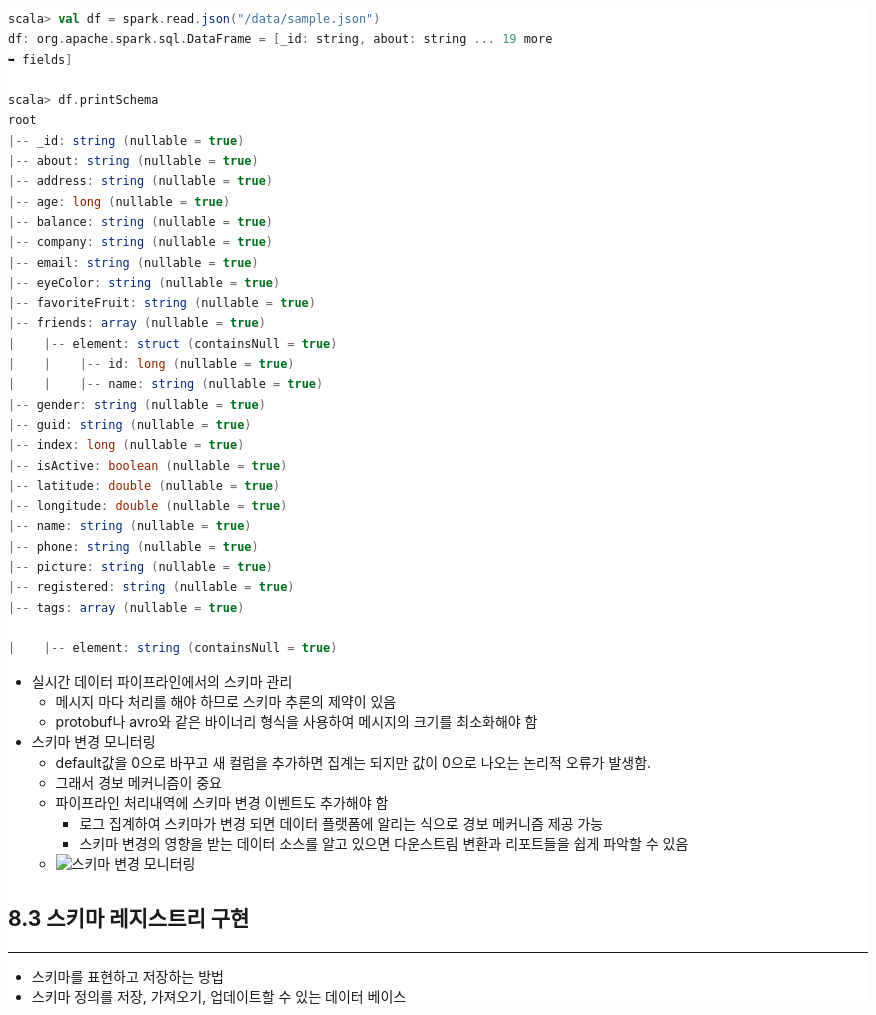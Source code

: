   ```scala
  scala> val df = spark.read.json("/data/sample.json")
  df: org.apache.spark.sql.DataFrame = [_id: string, about: string ... 19 more 
  ➥ fields]
  
  scala> df.printSchema
  root
  |-- _id: string (nullable = true)
  |-- about: string (nullable = true)
  |-- address: string (nullable = true)
  |-- age: long (nullable = true)
  |-- balance: string (nullable = true)
  |-- company: string (nullable = true)
  |-- email: string (nullable = true)
  |-- eyeColor: string (nullable = true)
  |-- favoriteFruit: string (nullable = true)
  |-- friends: array (nullable = true)
  |    |-- element: struct (containsNull = true)
  |    |    |-- id: long (nullable = true)
  |    |    |-- name: string (nullable = true)
  |-- gender: string (nullable = true)
  |-- guid: string (nullable = true)
  |-- index: long (nullable = true)
  |-- isActive: boolean (nullable = true)
  |-- latitude: double (nullable = true)
  |-- longitude: double (nullable = true)
  |-- name: string (nullable = true)
  |-- phone: string (nullable = true)
  |-- picture: string (nullable = true)
  |-- registered: string (nullable = true)
  |-- tags: array (nullable = true)

  |    |-- element: string (containsNull = true)
  ```

- 실시간 데이터 파이프라인에서의 스키마 관리
  - 메시지 마다 처리를 해야 하므로 스키마 추론의 제약이 있음
  - protobuf나 avro와 같은 바이너리 형식을 사용하여 메시지의 크기를 최소화해야 함
- 스키마 변경 모니터링
  - default값을 0으로 바꾸고 새 컬럼을 추가하면 집계는 되지만 값이 0으로 나오는 논리적 오류가 발생함.
  - 그래서 경보 메커니즘이 중요
  - 파이프라인 처리내역에 스키마 변경 이벤트도 추가해야 함
    - 로그 집계하여 스키마가 변경 되면 데이터 플랫폼에 알리는 식으로 경보 메커니즘 제공 가능
    - 스키마 변경의 영향을 받는 데이터 소스를 알고 있으면 다운스트림 변환과 리포트들을 쉽게 파악할 수 있음
  - ![스키마 변경 모니터링](https://drek4537l1klr.cloudfront.net/zburivsky/Figures/CH08_F09_Zburivsky.png)

## 8.3 스키마 레지스트리 구현

---

- 스키마를 표현하고 저장하는 방법
- 스키마 정의를 저장, 가져오기, 업데이트할 수 있는 데이터 베이스
